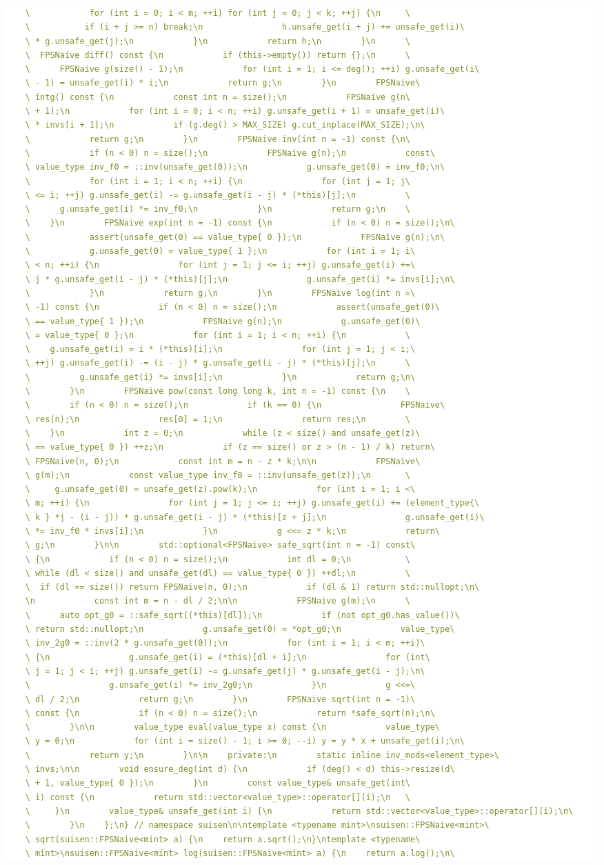 ```yaml
    \            for (int i = 0; i < m; ++i) for (int j = 0; j < k; ++j) {\n     \
    \           if (i + j >= n) break;\n                h.unsafe_get(i + j) += unsafe_get(i)\
    \ * g.unsafe_get(j);\n            }\n            return h;\n        }\n      \
    \  FPSNaive diff() const {\n            if (this->empty()) return {};\n      \
    \      FPSNaive g(size() - 1);\n            for (int i = 1; i <= deg(); ++i) g.unsafe_get(i\
    \ - 1) = unsafe_get(i) * i;\n            return g;\n        }\n        FPSNaive\
    \ intg() const {\n            const int n = size();\n            FPSNaive g(n\
    \ + 1);\n            for (int i = 0; i < n; ++i) g.unsafe_get(i + 1) = unsafe_get(i)\
    \ * invs[i + 1];\n            if (g.deg() > MAX_SIZE) g.cut_inplace(MAX_SIZE);\n\
    \            return g;\n        }\n        FPSNaive inv(int n = -1) const {\n\
    \            if (n < 0) n = size();\n            FPSNaive g(n);\n            const\
    \ value_type inv_f0 = ::inv(unsafe_get(0));\n            g.unsafe_get(0) = inv_f0;\n\
    \            for (int i = 1; i < n; ++i) {\n                for (int j = 1; j\
    \ <= i; ++j) g.unsafe_get(i) -= g.unsafe_get(i - j) * (*this)[j];\n          \
    \      g.unsafe_get(i) *= inv_f0;\n            }\n            return g;\n    \
    \    }\n        FPSNaive exp(int n = -1) const {\n            if (n < 0) n = size();\n\
    \            assert(unsafe_get(0) == value_type{ 0 });\n            FPSNaive g(n);\n\
    \            g.unsafe_get(0) = value_type{ 1 };\n            for (int i = 1; i\
    \ < n; ++i) {\n                for (int j = 1; j <= i; ++j) g.unsafe_get(i) +=\
    \ j * g.unsafe_get(i - j) * (*this)[j];\n                g.unsafe_get(i) *= invs[i];\n\
    \            }\n            return g;\n        }\n        FPSNaive log(int n =\
    \ -1) const {\n            if (n < 0) n = size();\n            assert(unsafe_get(0)\
    \ == value_type{ 1 });\n            FPSNaive g(n);\n            g.unsafe_get(0)\
    \ = value_type{ 0 };\n            for (int i = 1; i < n; ++i) {\n            \
    \    g.unsafe_get(i) = i * (*this)[i];\n                for (int j = 1; j < i;\
    \ ++j) g.unsafe_get(i) -= (i - j) * g.unsafe_get(i - j) * (*this)[j];\n      \
    \          g.unsafe_get(i) *= invs[i];\n            }\n            return g;\n\
    \        }\n        FPSNaive pow(const long long k, int n = -1) const {\n    \
    \        if (n < 0) n = size();\n            if (k == 0) {\n                FPSNaive\
    \ res(n);\n                res[0] = 1;\n                return res;\n        \
    \    }\n            int z = 0;\n            while (z < size() and unsafe_get(z)\
    \ == value_type{ 0 }) ++z;\n            if (z == size() or z > (n - 1) / k) return\
    \ FPSNaive(n, 0);\n            const int m = n - z * k;\n\n            FPSNaive\
    \ g(m);\n            const value_type inv_f0 = ::inv(unsafe_get(z));\n       \
    \     g.unsafe_get(0) = unsafe_get(z).pow(k);\n            for (int i = 1; i <\
    \ m; ++i) {\n                for (int j = 1; j <= i; ++j) g.unsafe_get(i) += (element_type{\
    \ k } *j - (i - j)) * g.unsafe_get(i - j) * (*this)[z + j];\n                g.unsafe_get(i)\
    \ *= inv_f0 * invs[i];\n            }\n            g <<= z * k;\n            return\
    \ g;\n        }\n\n        std::optional<FPSNaive> safe_sqrt(int n = -1) const\
    \ {\n            if (n < 0) n = size();\n            int dl = 0;\n           \
    \ while (dl < size() and unsafe_get(dl) == value_type{ 0 }) ++dl;\n          \
    \  if (dl == size()) return FPSNaive(n, 0);\n            if (dl & 1) return std::nullopt;\n\
    \n            const int m = n - dl / 2;\n\n            FPSNaive g(m);\n      \
    \      auto opt_g0 = ::safe_sqrt((*this)[dl]);\n            if (not opt_g0.has_value())\
    \ return std::nullopt;\n            g.unsafe_get(0) = *opt_g0;\n            value_type\
    \ inv_2g0 = ::inv(2 * g.unsafe_get(0));\n            for (int i = 1; i < m; ++i)\
    \ {\n                g.unsafe_get(i) = (*this)[dl + i];\n                for (int\
    \ j = 1; j < i; ++j) g.unsafe_get(i) -= g.unsafe_get(j) * g.unsafe_get(i - j);\n\
    \                g.unsafe_get(i) *= inv_2g0;\n            }\n            g <<=\
    \ dl / 2;\n            return g;\n        }\n        FPSNaive sqrt(int n = -1)\
    \ const {\n            if (n < 0) n = size();\n            return *safe_sqrt(n);\n\
    \        }\n\n        value_type eval(value_type x) const {\n            value_type\
    \ y = 0;\n            for (int i = size() - 1; i >= 0; --i) y = y * x + unsafe_get(i);\n\
    \            return y;\n        }\n\n    private:\n        static inline inv_mods<element_type>\
    \ invs;\n\n        void ensure_deg(int d) {\n            if (deg() < d) this->resize(d\
    \ + 1, value_type{ 0 });\n        }\n        const value_type& unsafe_get(int\
    \ i) const {\n            return std::vector<value_type>::operator[](i);\n   \
    \     }\n        value_type& unsafe_get(int i) {\n            return std::vector<value_type>::operator[](i);\n\
    \        }\n    };\n} // namespace suisen\n\ntemplate <typename mint>\nsuisen::FPSNaive<mint>\
    \ sqrt(suisen::FPSNaive<mint> a) {\n    return a.sqrt();\n}\ntemplate <typename\
    \ mint>\nsuisen::FPSNaive<mint> log(suisen::FPSNaive<mint> a) {\n    return a.log();\n\
```